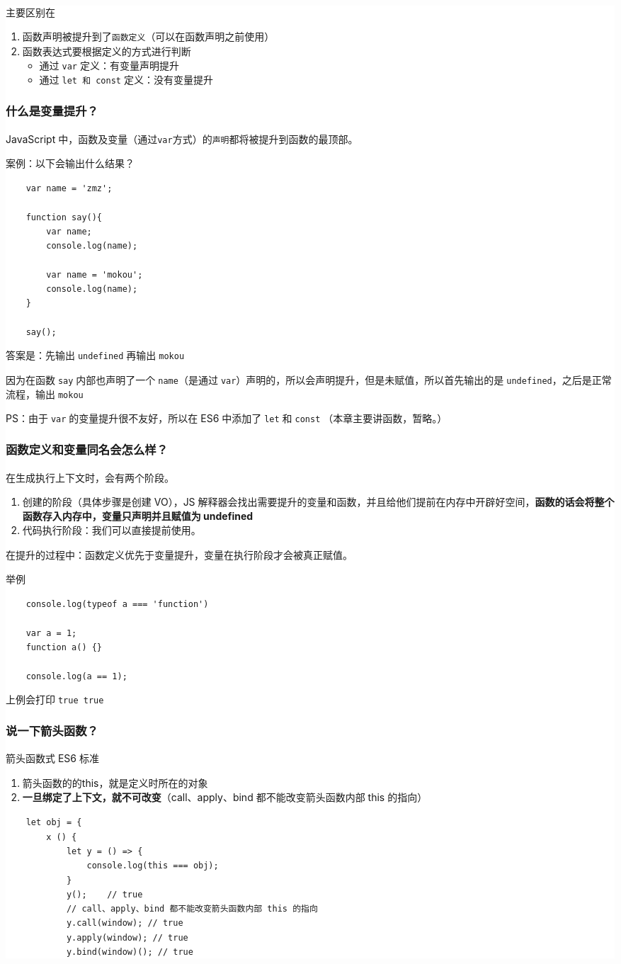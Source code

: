 主要区别在
1. 函数声明被提升到了`函数定义`（可以在函数声明之前使用）
2. 函数表达式要根据定义的方式进行判断
    * 通过 `var` 定义：有变量声明提升
    * 通过 `let 和 const` 定义：没有变量提升


### 什么是变量提升？

JavaScript 中，函数及变量（通过`var`方式）的`声明`都将被提升到函数的最顶部。

案例：以下会输出什么结果？
```
    var name = 'zmz';

    function say(){
        var name;
        console.log(name);

        var name = 'mokou';
        console.log(name);
    }

    say();
```

答案是：先输出 `undefined` 再输出 `mokou`

因为在函数 `say` 内部也声明了一个 `name`（是通过 `var`）声明的，所以会声明提升，但是未赋值，所以首先输出的是 `undefined`，之后是正常流程，输出 `mokou`

PS：由于 `var` 的变量提升很不友好，所以在 ES6 中添加了 `let` 和 `const` （本章主要讲函数，暂略。）


### 函数定义和变量同名会怎么样？

在生成执行上下文时，会有两个阶段。
1. 创建的阶段（具体步骤是创建 VO），JS 解释器会找出需要提升的变量和函数，并且给他们提前在内存中开辟好空间，**函数的话会将整个函数存入内存中，变量只声明并且赋值为 undefined**
2. 代码执行阶段：我们可以直接提前使用。

在提升的过程中：函数定义优先于变量提升，变量在执行阶段才会被真正赋值。

举例
```
    console.log(typeof a === 'function')

    var a = 1;
    function a() {}

    console.log(a == 1);
```

上例会打印 `true true`


### 说一下箭头函数？

箭头函数式 ES6 标准
1. 箭头函数的的this，就是定义时所在的对象
2. **一旦绑定了上下文，就不可改变**（call、apply、bind 都不能改变箭头函数内部 this 的指向）
```
    let obj = {
        x () {
            let y = () => {
                console.log(this === obj);
            }
            y();    // true
            // call、apply、bind 都不能改变箭头函数内部 this 的指向
            y.call(window); // true
            y.apply(window); // true
            y.bind(window)(); // true
```